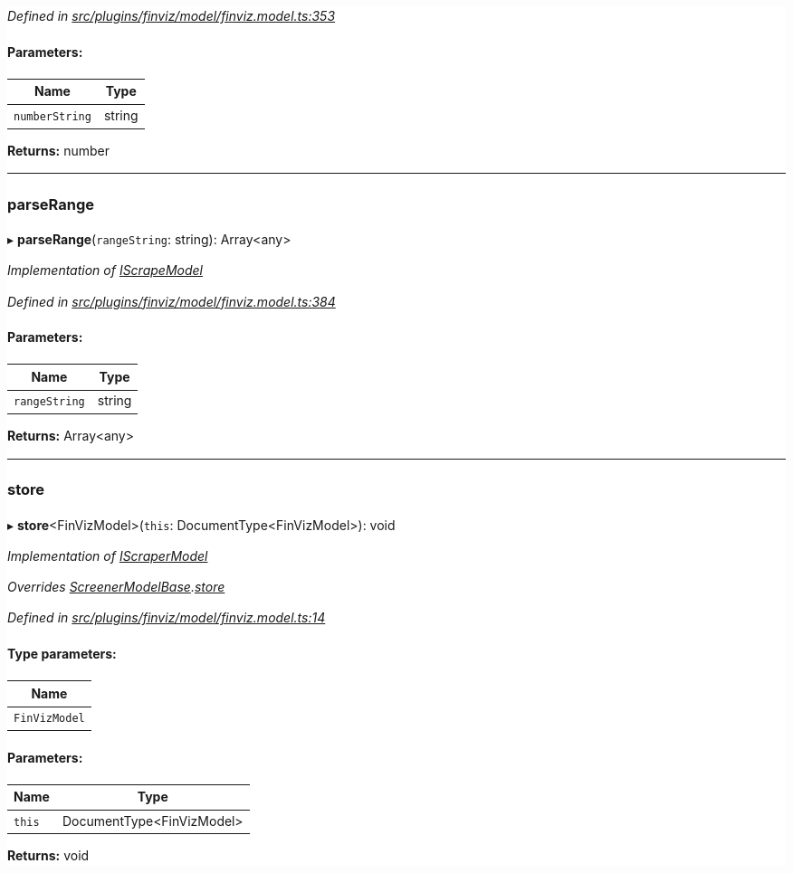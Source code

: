 *Defined in [src/plugins/finviz/model/finviz.model.ts:353](https://github.com/wiewiur667/TradingScreener/blob/196ff12/src/plugins/finviz/model/finviz.model.ts#L353)*

#### Parameters:

Name | Type |
------ | ------ |
`numberString` | string |

**Returns:** number

___

### parseRange

▸ **parseRange**(`rangeString`: string): Array\<any>

*Implementation of [IScrapeModel](../interfaces/iscrapemodel.md)*

*Defined in [src/plugins/finviz/model/finviz.model.ts:384](https://github.com/wiewiur667/TradingScreener/blob/196ff12/src/plugins/finviz/model/finviz.model.ts#L384)*

#### Parameters:

Name | Type |
------ | ------ |
`rangeString` | string |

**Returns:** Array\<any>

___

### store

▸ **store**\<FinVizModel>(`this`: DocumentType\<FinVizModel>): void

*Implementation of [IScraperModel](../interfaces/iscrapermodel.md)*

*Overrides [ScreenerModelBase](screenermodelbase.md).[store](screenermodelbase.md#store)*

*Defined in [src/plugins/finviz/model/finviz.model.ts:14](https://github.com/wiewiur667/TradingScreener/blob/196ff12/src/plugins/finviz/model/finviz.model.ts#L14)*

#### Type parameters:

Name |
------ |
`FinVizModel` |

#### Parameters:

Name | Type |
------ | ------ |
`this` | DocumentType\<FinVizModel> |

**Returns:** void
